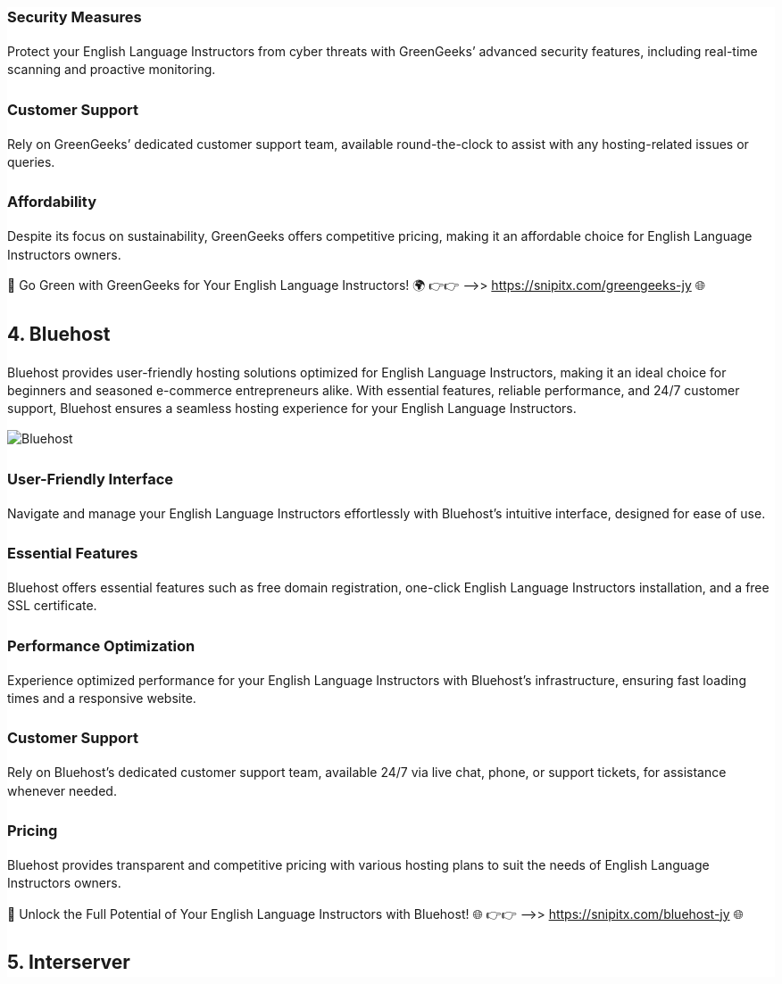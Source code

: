 ### Security Measures
Protect your English Language Instructors from cyber threats with GreenGeeks’ advanced security features, including real-time scanning and proactive monitoring.

### Customer Support
Rely on GreenGeeks’ dedicated customer support team, available round-the-clock to assist with any hosting-related issues or queries.

### Affordability
Despite its focus on sustainability, GreenGeeks offers competitive pricing, making it an affordable choice for English Language Instructors owners.

🌿 Go Green with GreenGeeks for Your English Language Instructors! 🌍
👉👉 -->> https://snipitx.com/greengeeks-jy 🌐

## 4. Bluehost

Bluehost provides user-friendly hosting solutions optimized for English Language Instructors, making it an ideal choice for beginners and seasoned e-commerce entrepreneurs alike. With essential features, reliable performance, and 24/7 customer support, Bluehost ensures a seamless hosting experience for your English Language Instructors.

![Bluehost](https://i.imgur.com/PasFF9E.jpeg "Bluehost Hosting")

### User-Friendly Interface
Navigate and manage your English Language Instructors effortlessly with Bluehost’s intuitive interface, designed for ease of use.

### Essential Features
Bluehost offers essential features such as free domain registration, one-click English Language Instructors installation, and a free SSL certificate.

### Performance Optimization
Experience optimized performance for your English Language Instructors with Bluehost’s infrastructure, ensuring fast loading times and a responsive website.

### Customer Support
Rely on Bluehost’s dedicated customer support team, available 24/7 via live chat, phone, or support tickets, for assistance whenever needed.

### Pricing
Bluehost provides transparent and competitive pricing with various hosting plans to suit the needs of English Language Instructors owners.

🚀 Unlock the Full Potential of Your English Language Instructors with Bluehost! 🌐
👉👉 -->> https://snipitx.com/bluehost-jy 🌐

## 5. Interserver
